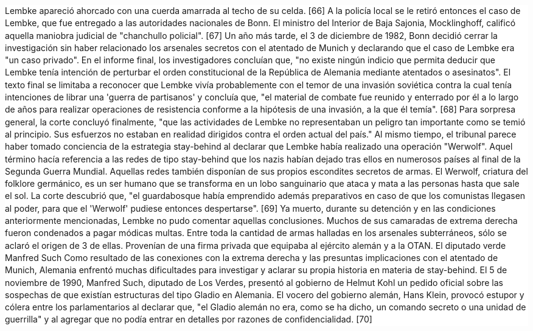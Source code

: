 Lembke apareció ahorcado con una cuerda amarrada al techo de su celda.
[66]
A la policía local se le retiró entonces el caso de Lembke, que fue
entregado a las autoridades nacionales de Bonn. El ministro del Interior de
Baja Sajonia, Mocklinghoff, calificó aquella maniobra judicial de
"chanchullo policial". [67]
Un año más tarde, el 3 de diciembre de 1982,
Bonn decidió cerrar la investigación sin haber relacionado los arsenales
secretos con el atentado de Munich y declarando que el caso de Lembke era
"un caso privado".
En el informe final, los investigadores
concluían que,
"no existe ningún indicio que permita
deducir que Lembke tenía intención de perturbar el orden constitucional
de la República de Alemania mediante atentados o asesinatos".
El texto final se limitaba a reconocer que
Lembke vivía probablemente con el temor de una invasión soviética contra la
cual tenía intenciones de librar una 'guerra de partisanos' y concluía que,
"el material de combate fue reunido y
enterrado por él a lo largo de años para realizar operaciones de
resistencia conforme a la hipótesis de una invasión, a la que él temía".
[68]
Para sorpresa general, la corte concluyó
finalmente,
"que las actividades de Lembke no
representaban un peligro tan importante como se temió al principio. Sus
esfuerzos no estaban en realidad dirigidos contra el orden actual del
país."
Al mismo tiempo, el tribunal parece haber tomado
conciencia de la estrategia stay-behind al declarar que Lembke había
realizado una operación "Werwolf".
Aquel término hacía referencia a las redes de
tipo stay-behind que los nazis habían dejado tras ellos en numerosos países
al final de la Segunda Guerra Mundial. Aquellas redes también disponían de
sus propios escondites secretos de armas.
El Werwolf, criatura del folklore germánico, es
un ser humano que se transforma en un lobo sanguinario que ataca y mata a
las personas hasta que sale el sol. La corte descubrió que,
"el guardabosque había emprendido además
preparativos en caso de que los comunistas llegasen al poder, para que
el 'Werwolf' pudiese entonces despertarse". [69]
Ya muerto, durante su detención y en las
condiciones anteriormente mencionadas, Lembke no pudo comentar aquellas
conclusiones.
Muchos de sus camaradas de extrema derecha
fueron condenados a pagar módicas multas. Entre toda la cantidad de armas
halladas en los arsenales subterráneos, sólo se aclaró el origen de 3 de
ellas.
Provenían de una firma privada que equipaba al
ejército alemán y a la OTAN.
El diputado verde
Manfred Such
Como resultado de las conexiones con la extrema derecha y las presuntas
implicaciones con el atentado de Munich, Alemania enfrentó muchas
dificultades para investigar y aclarar su propia historia en materia de stay-behind.
El 5 de noviembre de 1990, Manfred Such,
diputado de Los Verdes, presentó al gobierno de Helmut Kohl un pedido
oficial sobre las sospechas de que existían estructuras del tipo Gladio en
Alemania.
El vocero del gobierno alemán, Hans Klein,
provocó estupor y cólera entre los parlamentarios al declarar que,
"el Gladio alemán no era, como se ha dicho,
un comando secreto o una unidad de guerrilla" y al agregar que no podía
entrar en detalles por razones de confidencialidad. [70]